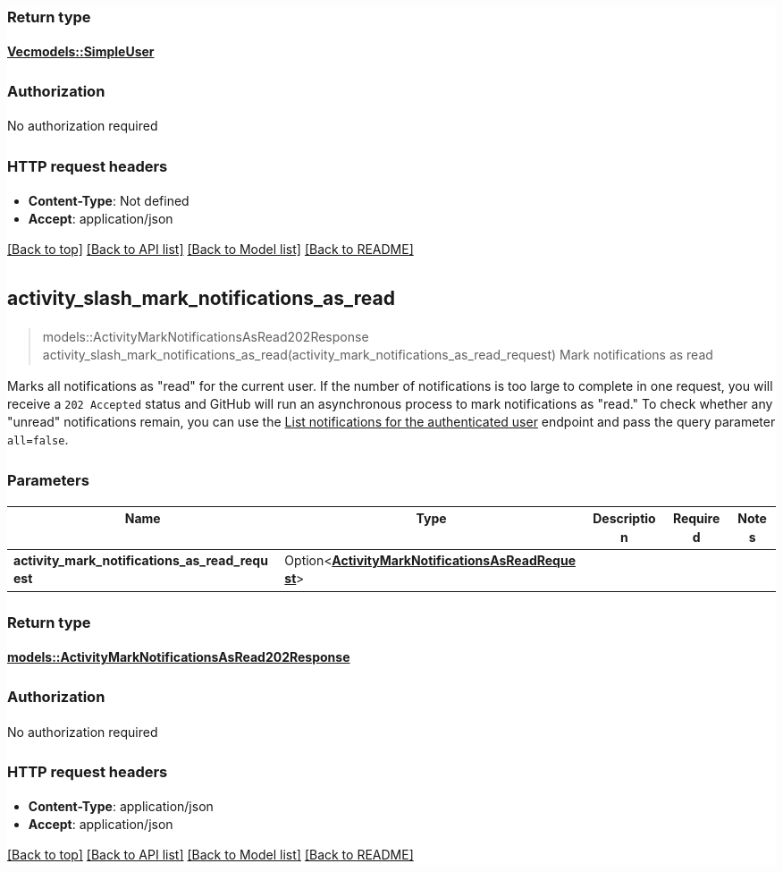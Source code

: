 ### Return type

[**Vec<models::SimpleUser>**](simple-user.md)

### Authorization

No authorization required

### HTTP request headers

- **Content-Type**: Not defined
- **Accept**: application/json

[[Back to top]](#) [[Back to API list]](../README.md#documentation-for-api-endpoints) [[Back to Model list]](../README.md#documentation-for-models) [[Back to README]](../README.md)


## activity_slash_mark_notifications_as_read

> models::ActivityMarkNotificationsAsRead202Response activity_slash_mark_notifications_as_read(activity_mark_notifications_as_read_request)
Mark notifications as read

Marks all notifications as \"read\" for the current user. If the number of notifications is too large to complete in one request, you will receive a `202 Accepted` status and GitHub will run an asynchronous process to mark notifications as \"read.\" To check whether any \"unread\" notifications remain, you can use the [List notifications for the authenticated user](https://docs.github.com/rest/activity/notifications#list-notifications-for-the-authenticated-user) endpoint and pass the query parameter `all=false`.

### Parameters


Name | Type | Description  | Required | Notes
------------- | ------------- | ------------- | ------------- | -------------
**activity_mark_notifications_as_read_request** | Option<[**ActivityMarkNotificationsAsReadRequest**](ActivityMarkNotificationsAsReadRequest.md)> |  |  |

### Return type

[**models::ActivityMarkNotificationsAsRead202Response**](activity_mark_notifications_as_read_202_response.md)

### Authorization

No authorization required

### HTTP request headers

- **Content-Type**: application/json
- **Accept**: application/json

[[Back to top]](#) [[Back to API list]](../README.md#documentation-for-api-endpoints) [[Back to Model list]](../README.md#documentation-for-models) [[Back to README]](../README.md)
